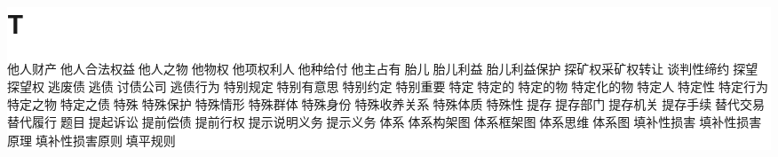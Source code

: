 # T

他人财产
他人合法权益
他人之物
他物权
他项权利人
他种给付
他主占有
胎儿
胎儿利益
胎儿利益保护
探矿权采矿权转让
谈判性缔约
探望
探望权
逃废债
逃债
讨债公司
逃债行为
特别规定
特别有意思
特别约定
特别重要
特定
特定的
特定的物
特定化的物
特定人
特定性
特定行为
特定之物
特定之债
特殊
特殊保护
特殊情形
特殊群体
特殊身份
特殊收养关系
特殊体质
特殊性
提存
提存部门
提存机关
提存手续
替代交易
替代履行
题目
提起诉讼
提前偿债
提前行权
提示说明义务
提示义务
体系
体系构架图
体系框架图
体系思维
体系图
填补性损害
填补性损害原理
填补性损害原则
填平规则